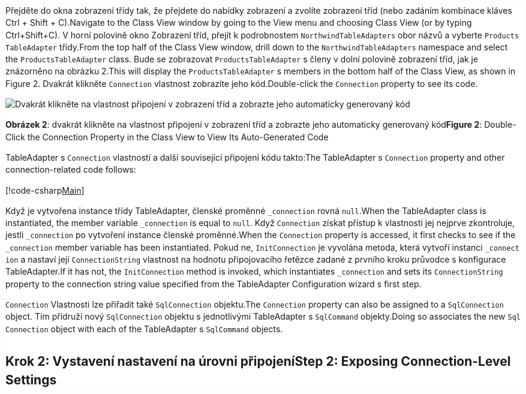 <span data-ttu-id="4ab3b-144">Přejděte do okna zobrazení třídy tak, že přejdete do nabídky zobrazení a zvolíte zobrazení tříd (nebo zadáním kombinace kláves Ctrl + Shift + C).</span><span class="sxs-lookup"><span data-stu-id="4ab3b-144">Navigate to the Class View window by going to the View menu and choosing Class View (or by typing Ctrl+Shift+C).</span></span> <span data-ttu-id="4ab3b-145">V horní polovině okno Zobrazení tříd, přejít k podrobnostem `NorthwindTableAdapters` obor názvů a vyberte `ProductsTableAdapter` třídy.</span><span class="sxs-lookup"><span data-stu-id="4ab3b-145">From the top half of the Class View window, drill down to the `NorthwindTableAdapters` namespace and select the `ProductsTableAdapter` class.</span></span> <span data-ttu-id="4ab3b-146">Bude se zobrazovat `ProductsTableAdapter` s členy v dolní polovině zobrazení tříd, jak je znázorněno na obrázku 2.</span><span class="sxs-lookup"><span data-stu-id="4ab3b-146">This will display the `ProductsTableAdapter` s members in the bottom half of the Class View, as shown in Figure 2.</span></span> <span data-ttu-id="4ab3b-147">Dvakrát klikněte `Connection` vlastnost zobrazíte jeho kód.</span><span class="sxs-lookup"><span data-stu-id="4ab3b-147">Double-click the `Connection` property to see its code.</span></span>


![Dvakrát klikněte na vlastnost připojení v zobrazení tříd a zobrazte jeho automaticky generovaný kód](configuring-the-data-access-layer-s-connection-and-command-level-settings-cs/_static/image4.png)

<span data-ttu-id="4ab3b-149">**Obrázek 2**: dvakrát klikněte na vlastnost připojení v zobrazení tříd a zobrazte jeho automaticky generovaný kód</span><span class="sxs-lookup"><span data-stu-id="4ab3b-149">**Figure 2**: Double-Click the Connection Property in the Class View to View Its Auto-Generated Code</span></span>


<span data-ttu-id="4ab3b-150">TableAdapter s `Connection` vlastností a další související připojení kódu takto:</span><span class="sxs-lookup"><span data-stu-id="4ab3b-150">The TableAdapter s `Connection` property and other connection-related code follows:</span></span>


[!code-csharp[Main](configuring-the-data-access-layer-s-connection-and-command-level-settings-cs/samples/sample1.cs)]

<span data-ttu-id="4ab3b-151">Když je vytvořena instance třídy TableAdapter, členské proměnné `_connection` rovná `null`.</span><span class="sxs-lookup"><span data-stu-id="4ab3b-151">When the TableAdapter class is instantiated, the member variable `_connection` is equal to `null`.</span></span> <span data-ttu-id="4ab3b-152">Když `Connection` získat přístup k vlastnosti jej nejprve zkontroluje, jestli `_connection` po vytvoření instance členské proměnné.</span><span class="sxs-lookup"><span data-stu-id="4ab3b-152">When the `Connection` property is accessed, it first checks to see if the `_connection` member variable has been instantiated.</span></span> <span data-ttu-id="4ab3b-153">Pokud ne, `InitConnection` je vyvolána metoda, která vytvoří instanci `_connection` a nastaví její `ConnectionString` vlastnost na hodnotu připojovacího řetězce zadané z prvního kroku průvodce s konfigurace TableAdapter.</span><span class="sxs-lookup"><span data-stu-id="4ab3b-153">If it has not, the `InitConnection` method is invoked, which instantiates `_connection` and sets its `ConnectionString` property to the connection string value specified from the TableAdapter Configuration wizard s first step.</span></span>

<span data-ttu-id="4ab3b-154">`Connection` Vlastnosti lze přiřadit také `SqlConnection` objektu.</span><span class="sxs-lookup"><span data-stu-id="4ab3b-154">The `Connection` property can also be assigned to a `SqlConnection` object.</span></span> <span data-ttu-id="4ab3b-155">Tím přidruží nový `SqlConnection` objektu s jednotlivými TableAdapter s `SqlCommand` objekty.</span><span class="sxs-lookup"><span data-stu-id="4ab3b-155">Doing so associates the new `SqlConnection` object with each of the TableAdapter s `SqlCommand` objects.</span></span>

## <a name="step-2-exposing-connection-level-settings"></a><span data-ttu-id="4ab3b-156">Krok 2: Vystavení nastavení na úrovni připojení</span><span class="sxs-lookup"><span data-stu-id="4ab3b-156">Step 2: Exposing Connection-Level Settings</span></span>
